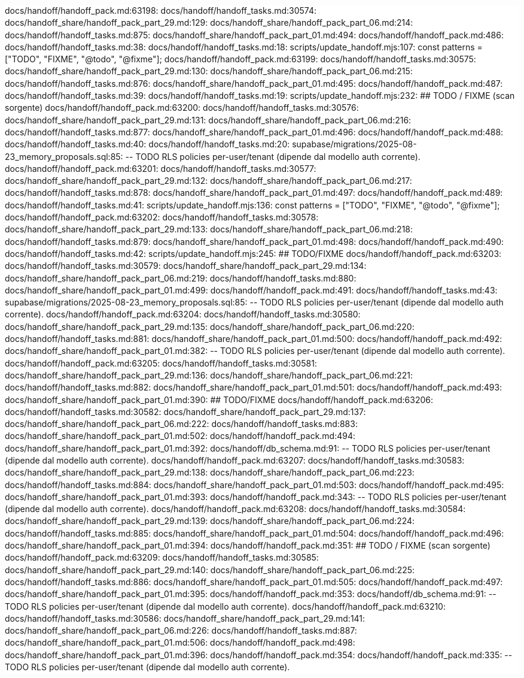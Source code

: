 docs/handoff/handoff_pack.md:63198: docs/handoff/handoff_tasks.md:30574: docs/handoff_share/handoff_pack_part_29.md:129: docs/handoff_share/handoff_pack_part_06.md:214: docs/handoff/handoff_tasks.md:875: docs/handoff_share/handoff_pack_part_01.md:494: docs/handoff/handoff_pack.md:486: docs/handoff/handoff_tasks.md:38: docs/handoff/handoff_tasks.md:18: scripts/update_handoff.mjs:107: const patterns = ["TODO", "FIXME", "@todo", "@fixme"];
docs/handoff/handoff_pack.md:63199: docs/handoff/handoff_tasks.md:30575: docs/handoff_share/handoff_pack_part_29.md:130: docs/handoff_share/handoff_pack_part_06.md:215: docs/handoff/handoff_tasks.md:876: docs/handoff_share/handoff_pack_part_01.md:495: docs/handoff/handoff_pack.md:487: docs/handoff/handoff_tasks.md:39: docs/handoff/handoff_tasks.md:19: scripts/update_handoff.mjs:232: ## TODO / FIXME (scan sorgente)
docs/handoff/handoff_pack.md:63200: docs/handoff/handoff_tasks.md:30576: docs/handoff_share/handoff_pack_part_29.md:131: docs/handoff_share/handoff_pack_part_06.md:216: docs/handoff/handoff_tasks.md:877: docs/handoff_share/handoff_pack_part_01.md:496: docs/handoff/handoff_pack.md:488: docs/handoff/handoff_tasks.md:40: docs/handoff/handoff_tasks.md:20: supabase/migrations/2025-08-23_memory_proposals.sql:85: -- TODO RLS policies per-user/tenant (dipende dal modello auth corrente).
docs/handoff/handoff_pack.md:63201: docs/handoff/handoff_tasks.md:30577: docs/handoff_share/handoff_pack_part_29.md:132: docs/handoff_share/handoff_pack_part_06.md:217: docs/handoff/handoff_tasks.md:878: docs/handoff_share/handoff_pack_part_01.md:497: docs/handoff/handoff_pack.md:489: docs/handoff/handoff_tasks.md:41: scripts/update_handoff.mjs:136: const patterns = ["TODO", "FIXME", "@todo", "@fixme"];
docs/handoff/handoff_pack.md:63202: docs/handoff/handoff_tasks.md:30578: docs/handoff_share/handoff_pack_part_29.md:133: docs/handoff_share/handoff_pack_part_06.md:218: docs/handoff/handoff_tasks.md:879: docs/handoff_share/handoff_pack_part_01.md:498: docs/handoff/handoff_pack.md:490: docs/handoff/handoff_tasks.md:42: scripts/update_handoff.mjs:245: ## TODO/FIXME
docs/handoff/handoff_pack.md:63203: docs/handoff/handoff_tasks.md:30579: docs/handoff_share/handoff_pack_part_29.md:134: docs/handoff_share/handoff_pack_part_06.md:219: docs/handoff/handoff_tasks.md:880: docs/handoff_share/handoff_pack_part_01.md:499: docs/handoff/handoff_pack.md:491: docs/handoff/handoff_tasks.md:43: supabase/migrations/2025-08-23_memory_proposals.sql:85: -- TODO RLS policies per-user/tenant (dipende dal modello auth corrente).
docs/handoff/handoff_pack.md:63204: docs/handoff/handoff_tasks.md:30580: docs/handoff_share/handoff_pack_part_29.md:135: docs/handoff_share/handoff_pack_part_06.md:220: docs/handoff/handoff_tasks.md:881: docs/handoff_share/handoff_pack_part_01.md:500: docs/handoff/handoff_pack.md:492: docs/handoff_share/handoff_pack_part_01.md:382: -- TODO RLS policies per-user/tenant (dipende dal modello auth corrente).
docs/handoff/handoff_pack.md:63205: docs/handoff/handoff_tasks.md:30581: docs/handoff_share/handoff_pack_part_29.md:136: docs/handoff_share/handoff_pack_part_06.md:221: docs/handoff/handoff_tasks.md:882: docs/handoff_share/handoff_pack_part_01.md:501: docs/handoff/handoff_pack.md:493: docs/handoff_share/handoff_pack_part_01.md:390: ## TODO/FIXME
docs/handoff/handoff_pack.md:63206: docs/handoff/handoff_tasks.md:30582: docs/handoff_share/handoff_pack_part_29.md:137: docs/handoff_share/handoff_pack_part_06.md:222: docs/handoff/handoff_tasks.md:883: docs/handoff_share/handoff_pack_part_01.md:502: docs/handoff/handoff_pack.md:494: docs/handoff_share/handoff_pack_part_01.md:392: docs/handoff/db_schema.md:91: -- TODO RLS policies per-user/tenant (dipende dal modello auth corrente).
docs/handoff/handoff_pack.md:63207: docs/handoff/handoff_tasks.md:30583: docs/handoff_share/handoff_pack_part_29.md:138: docs/handoff_share/handoff_pack_part_06.md:223: docs/handoff/handoff_tasks.md:884: docs/handoff_share/handoff_pack_part_01.md:503: docs/handoff/handoff_pack.md:495: docs/handoff_share/handoff_pack_part_01.md:393: docs/handoff/handoff_pack.md:343: -- TODO RLS policies per-user/tenant (dipende dal modello auth corrente).
docs/handoff/handoff_pack.md:63208: docs/handoff/handoff_tasks.md:30584: docs/handoff_share/handoff_pack_part_29.md:139: docs/handoff_share/handoff_pack_part_06.md:224: docs/handoff/handoff_tasks.md:885: docs/handoff_share/handoff_pack_part_01.md:504: docs/handoff/handoff_pack.md:496: docs/handoff_share/handoff_pack_part_01.md:394: docs/handoff/handoff_pack.md:351: ## TODO / FIXME (scan sorgente)
docs/handoff/handoff_pack.md:63209: docs/handoff/handoff_tasks.md:30585: docs/handoff_share/handoff_pack_part_29.md:140: docs/handoff_share/handoff_pack_part_06.md:225: docs/handoff/handoff_tasks.md:886: docs/handoff_share/handoff_pack_part_01.md:505: docs/handoff/handoff_pack.md:497: docs/handoff_share/handoff_pack_part_01.md:395: docs/handoff/handoff_pack.md:353: docs/handoff/db_schema.md:91: -- TODO RLS policies per-user/tenant (dipende dal modello auth corrente).
docs/handoff/handoff_pack.md:63210: docs/handoff/handoff_tasks.md:30586: docs/handoff_share/handoff_pack_part_29.md:141: docs/handoff_share/handoff_pack_part_06.md:226: docs/handoff/handoff_tasks.md:887: docs/handoff_share/handoff_pack_part_01.md:506: docs/handoff/handoff_pack.md:498: docs/handoff_share/handoff_pack_part_01.md:396: docs/handoff/handoff_pack.md:354: docs/handoff/handoff_pack.md:335: -- TODO RLS policies per-user/tenant (dipende dal modello auth corrente).
